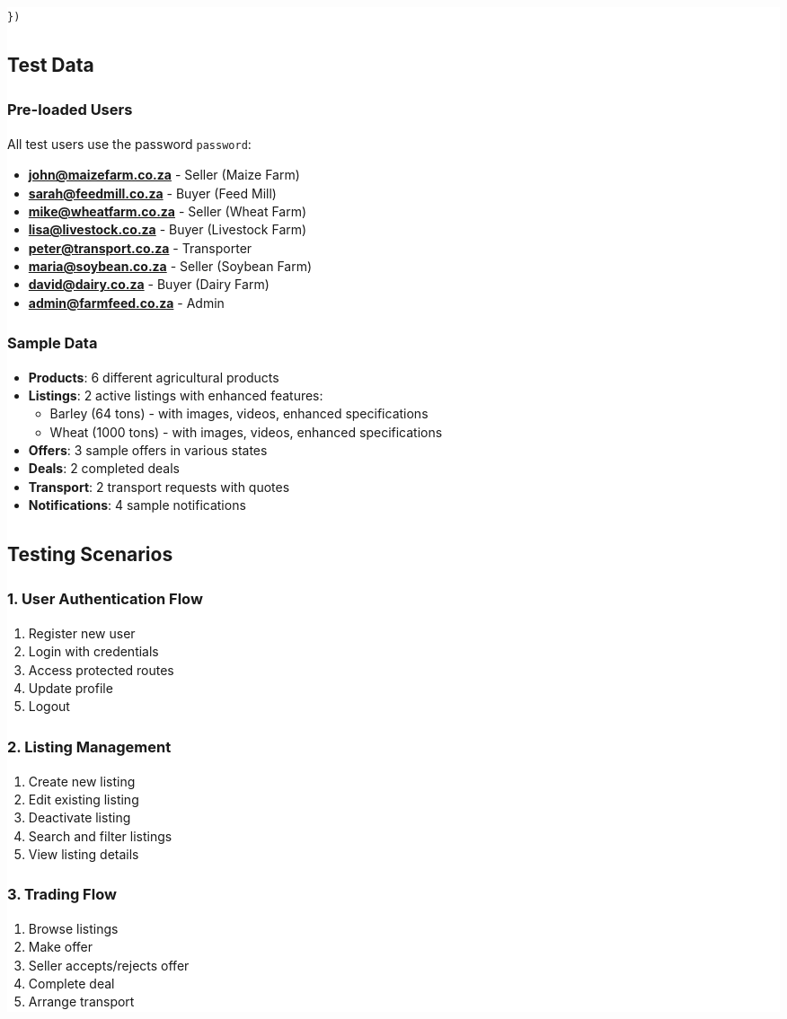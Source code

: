 ```typescript
})
```

## Test Data

### Pre-loaded Users
All test users use the password `password`:

- **john@maizefarm.co.za** - Seller (Maize Farm)
- **sarah@feedmill.co.za** - Buyer (Feed Mill)
- **mike@wheatfarm.co.za** - Seller (Wheat Farm)
- **lisa@livestock.co.za** - Buyer (Livestock Farm)
- **peter@transport.co.za** - Transporter
- **maria@soybean.co.za** - Seller (Soybean Farm)
- **david@dairy.co.za** - Buyer (Dairy Farm)
- **admin@farmfeed.co.za** - Admin

### Sample Data
- **Products**: 6 different agricultural products
- **Listings**: 2 active listings with enhanced features:
  - Barley (64 tons) - with images, videos, enhanced specifications
  - Wheat (1000 tons) - with images, videos, enhanced specifications
- **Offers**: 3 sample offers in various states
- **Deals**: 2 completed deals
- **Transport**: 2 transport requests with quotes
- **Notifications**: 4 sample notifications

## Testing Scenarios

### 1. User Authentication Flow
1. Register new user
2. Login with credentials
3. Access protected routes
4. Update profile
5. Logout

### 2. Listing Management
1. Create new listing
2. Edit existing listing
3. Deactivate listing
4. Search and filter listings
5. View listing details

### 3. Trading Flow
1. Browse listings
2. Make offer
3. Seller accepts/rejects offer
4. Complete deal
5. Arrange transport
